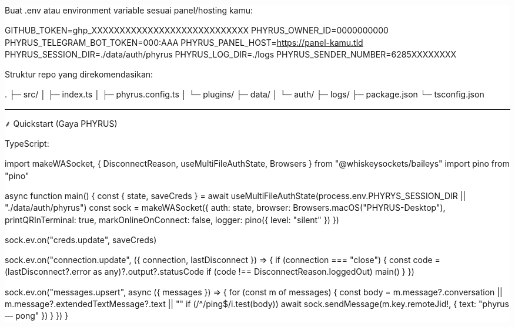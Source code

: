 Buat .env atau environment variable sesuai panel/hosting kamu:

GITHUB_TOKEN=ghp_XXXXXXXXXXXXXXXXXXXXXXXXXXXX
PHYRUS_OWNER_ID=0000000000
PHYRUS_TELEGRAM_BOT_TOKEN=000:AAA
PHYRUS_PANEL_HOST=https://panel-kamu.tld
PHYRUS_SESSION_DIR=./data/auth/phyrus
PHYRUS_LOG_DIR=./logs
PHYRUS_SENDER_NUMBER=6285XXXXXXXX

Struktur repo yang direkomendasikan:

.
├─ src/
│  ├─ index.ts
│  ├─ phyrus.config.ts
│  └─ plugins/
├─ data/
│  └─ auth/
├─ logs/
├─ package.json
└─ tsconfig.json


---

⸙ Quickstart (Gaya PHYRUS)

TypeScript:

import makeWASocket, { DisconnectReason, useMultiFileAuthState, Browsers } from "@whiskeysockets/baileys"
import pino from "pino"

async function main() {
  const { state, saveCreds } = await useMultiFileAuthState(process.env.PHYRYS_SESSION_DIR || "./data/auth/phyrus")
  const sock = makeWASocket({
    auth: state,
    browser: Browsers.macOS("PHYRUS-Desktop"),
    printQRInTerminal: true,
    markOnlineOnConnect: false,
    logger: pino({ level: "silent" })
  })

  sock.ev.on("creds.update", saveCreds)

  sock.ev.on("connection.update", ({ connection, lastDisconnect }) => {
    if (connection === "close") {
      const code = (lastDisconnect?.error as any)?.output?.statusCode
      if (code !== DisconnectReason.loggedOut) main()
    }
  })

  sock.ev.on("messages.upsert", async ({ messages }) => {
    for (const m of messages) {
      const body = m.message?.conversation || m.message?.extendedTextMessage?.text || ""
      if (/^\/ping$/i.test(body)) await sock.sendMessage(m.key.remoteJid!, { text: "phyrus — pong" })
    }
  })
}
